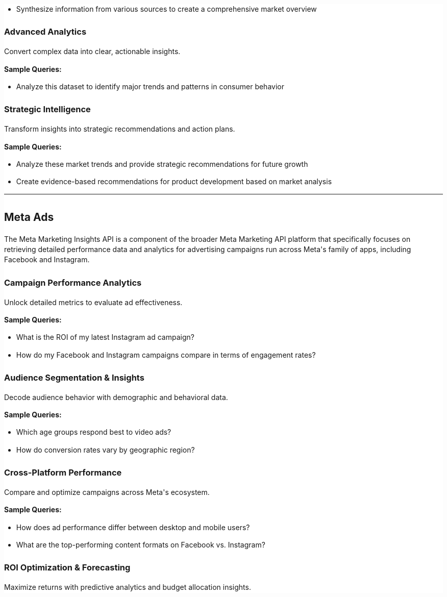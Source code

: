 - Synthesize information from various sources to create a comprehensive market overview

### Advanced Analytics
Convert complex data into clear, actionable insights.

**Sample Queries:**

- Analyze this dataset to identify major trends and patterns in consumer behavior

### Strategic Intelligence
Transform insights into strategic recommendations and action plans.

**Sample Queries:**

- Analyze these market trends and provide strategic recommendations for future growth

- Create evidence-based recommendations for product development based on market analysis

---

## Meta Ads

The Meta Marketing Insights API is a component of the broader Meta Marketing API platform that specifically focuses on retrieving detailed performance data and analytics for advertising campaigns run across Meta's family of apps, including Facebook and Instagram.

### Campaign Performance Analytics
Unlock detailed metrics to evaluate ad effectiveness.

**Sample Queries:**

- What is the ROI of my latest Instagram ad campaign?

- How do my Facebook and Instagram campaigns compare in terms of engagement rates?

### Audience Segmentation & Insights
Decode audience behavior with demographic and behavioral data.

**Sample Queries:**

- Which age groups respond best to video ads?

- How do conversion rates vary by geographic region?

### Cross-Platform Performance
Compare and optimize campaigns across Meta's ecosystem.

**Sample Queries:**

- How does ad performance differ between desktop and mobile users?

- What are the top-performing content formats on Facebook vs. Instagram?

### ROI Optimization & Forecasting
Maximize returns with predictive analytics and budget allocation insights.
